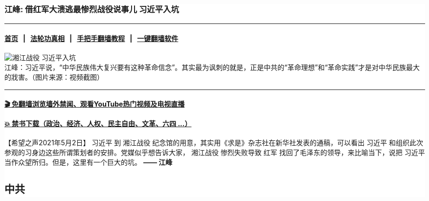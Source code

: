 ### 江峰: 借红军大溃逃最惨烈战役说事儿 习近平入坑
------------------------

#### [首页](https://github.com/gfw-breaker/banned-news3/blob/master/README.md) &nbsp;&nbsp;|&nbsp;&nbsp; [法轮功真相](https://github.com/begood0513/basic/blob/master/README.md)  &nbsp;&nbsp;|&nbsp;&nbsp; [手把手翻墙教程](https://github.com/gfw-breaker/guides/wiki)  &nbsp;&nbsp;|&nbsp;&nbsp; [一键翻墙软件](https://github.com/gfw-breaker/nogfw/blob/master/README.md)  



<div><img alt="湘江战役 习近平入坑" src="https://img.soundofhope.org/2021-05/1619991253370.jpg"/>
<br/><figcaption class="caption">
 江峰：习近平说，“中华民族伟大复兴要有这种革命信念”。其实最为讽刺的就是，正是中共的“革命理想”和“革命实践”才是对中华民族最大的戕害。（图片来源：视频截图）
</figcaption></div><hr/>

#### [ 🎬  免翻墙浏览墙外禁闻、观看YouTube热门视频及电视直播](https://github.com/gfw-breaker/HelloWorld)

#### [ 💥  禁书下载（政治、经济、人权、民主自由、文革、六四 ...）](https://github.com/gfw-breaker/books/blob/master/README.md)

<div><div class="Content__Wrapper sc-1bvya0-0 grZQxZ">
 <p class="meta-top">
  <span class="meta">
   【希望之声2021年5月2日】
  </span>
  <ok href="/term/1063">
   习近平
  </ok>
  到
  <ok href="/term/523592">
   湘江战役
  </ok>
  纪念馆的用意，其实用《求是》杂志社在新华社发表的通稿，可以看出
  <ok href="/term/1063">
   习近平
  </ok>
  和组织此次参观的习身边这些所谓策划者的安排。党媒似乎想告诉大家，
  <ok href="/term/523592">
   湘江战役
  </ok>
  惨烈失败导致
  <ok href="/term/69013">
   红军
  </ok>
  找回了毛泽东的领导，来比喻当下，说把
  <ok href="/term/1063">
   习近平
  </ok>
  当作众望所归。但是，这里有一个巨大的坑。
  <strong>
   ——
   <ok href="/term/3461">
    江峰
   </ok>
  </strong>
 </p>
 <h2>
  <ok href="/term/1059">
   中共
  </ok>
  <ok href="/term/487658">